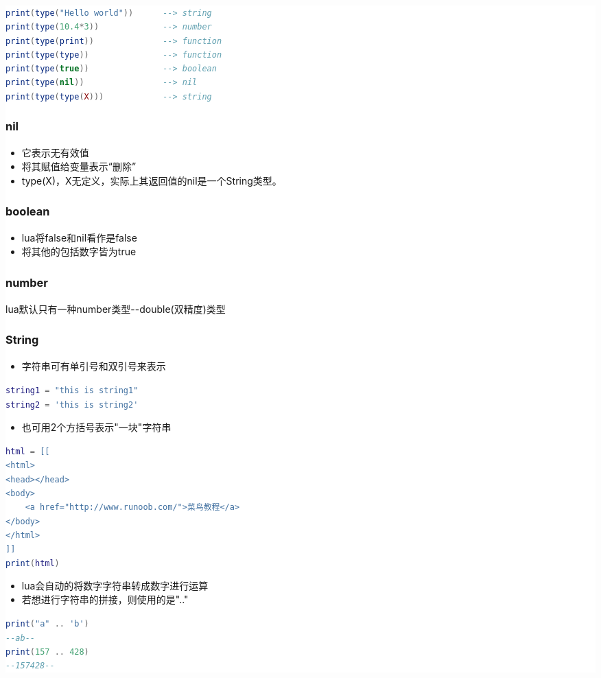 ```lua
print(type("Hello world"))      --> string
print(type(10.4*3))             --> number
print(type(print))              --> function
print(type(type))               --> function
print(type(true))               --> boolean
print(type(nil))                --> nil
print(type(type(X)))            --> string
```

### nil

- 它表示无有效值
- 将其赋值给变量表示“删除”
- type(X)，X无定义，实际上其返回值的nil是一个String类型。

### boolean

- lua将false和nil看作是false
- 将其他的包括数字皆为true

### number

lua默认只有一种number类型--double(双精度)类型

### String

- 字符串可有单引号和双引号来表示

```lua
string1 = "this is string1"
string2 = 'this is string2'
```

- 也可用2个方括号表示"一块"字符串

```lua
html = [[
<html>
<head></head>
<body>
    <a href="http://www.runoob.com/">菜鸟教程</a>
</body>
</html>
]]
print(html)
```

- lua会自动的将数字字符串转成数字进行运算
- 若想进行字符串的拼接，则使用的是".."

```lua
print("a" .. 'b')
--ab--
print(157 .. 428)
--157428--
```

